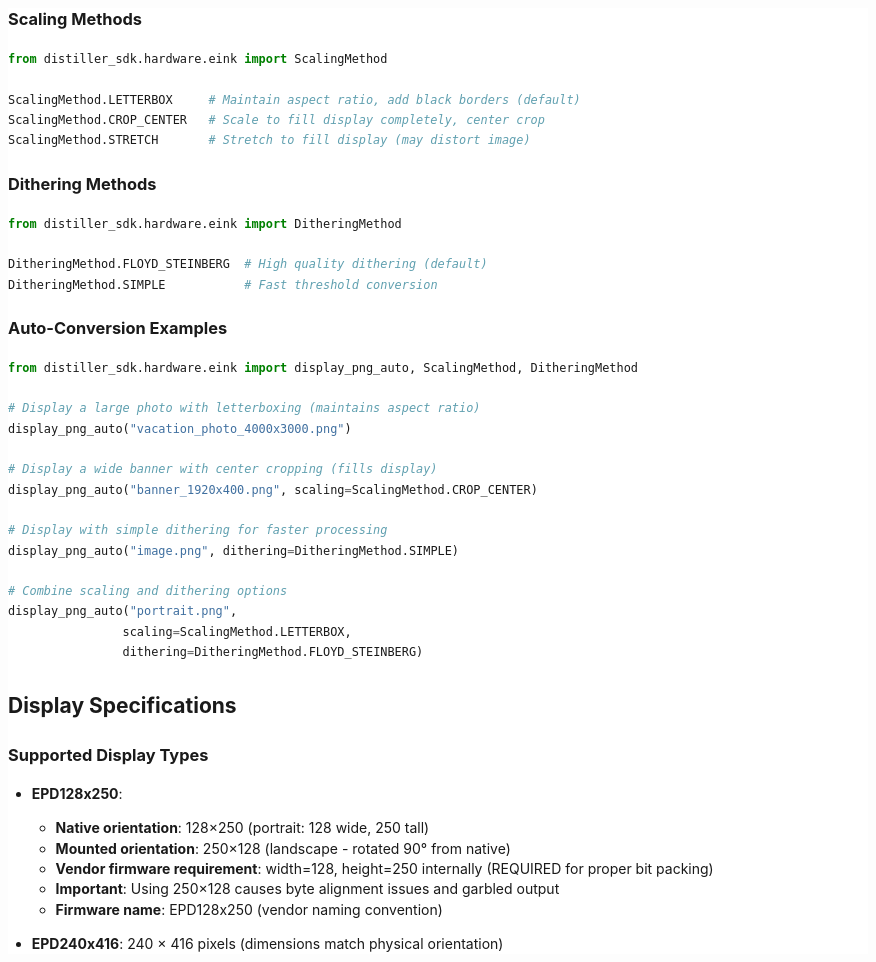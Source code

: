 ### Scaling Methods

```python
from distiller_sdk.hardware.eink import ScalingMethod

ScalingMethod.LETTERBOX     # Maintain aspect ratio, add black borders (default)
ScalingMethod.CROP_CENTER   # Scale to fill display completely, center crop
ScalingMethod.STRETCH       # Stretch to fill display (may distort image)
```

### Dithering Methods

```python
from distiller_sdk.hardware.eink import DitheringMethod

DitheringMethod.FLOYD_STEINBERG  # High quality dithering (default)
DitheringMethod.SIMPLE           # Fast threshold conversion
```

### Auto-Conversion Examples

```python
from distiller_sdk.hardware.eink import display_png_auto, ScalingMethod, DitheringMethod

# Display a large photo with letterboxing (maintains aspect ratio)
display_png_auto("vacation_photo_4000x3000.png")

# Display a wide banner with center cropping (fills display)
display_png_auto("banner_1920x400.png", scaling=ScalingMethod.CROP_CENTER)

# Display with simple dithering for faster processing
display_png_auto("image.png", dithering=DitheringMethod.SIMPLE)

# Combine scaling and dithering options
display_png_auto("portrait.png",
                scaling=ScalingMethod.LETTERBOX,
                dithering=DitheringMethod.FLOYD_STEINBERG)
```

## Display Specifications

### Supported Display Types

- **EPD128x250**:
  - **Native orientation**: 128×250 (portrait: 128 wide, 250 tall)
  - **Mounted orientation**: 250×128 (landscape - rotated 90° from native)
  - **Vendor firmware requirement**: width=128, height=250 internally (REQUIRED for proper bit packing)
  - **Important**: Using 250×128 causes byte alignment issues and garbled output
  - **Firmware name**: EPD128x250 (vendor naming convention)

- **EPD240x416**: 240 × 416 pixels (dimensions match physical orientation)
